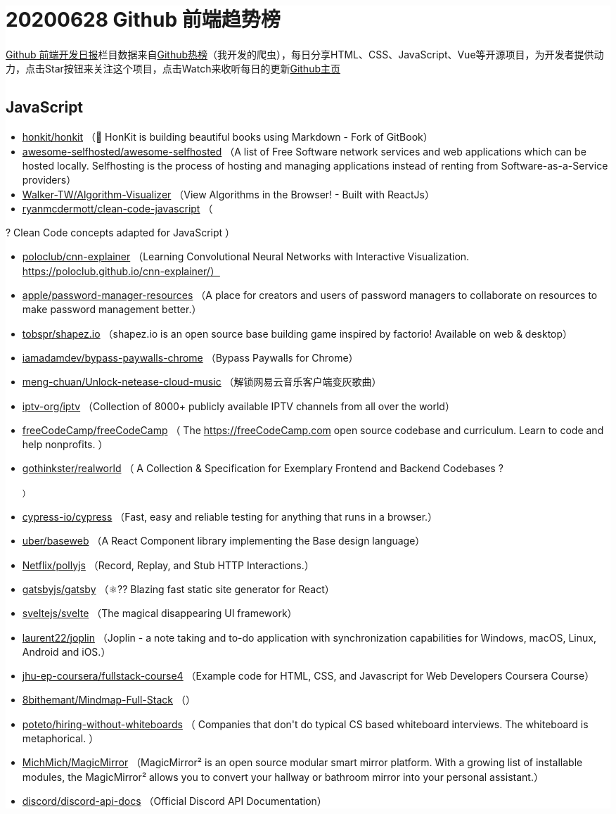 # 20200628 Github 前端趋势榜

[Github 前端开发日报](https://qdkfweb.cn/c/news)栏目数据来自[Github热榜](https://github.qdkfweb.cn/)（我开发的爬虫），每日分享HTML、CSS、JavaScript、Vue等开源项目，为开发者提供动力，点击Star按钮来关注这个项目，点击Watch来收听每日的更新[Github主页](https://github.com/kujian/githubTrending)
## JavaScript

* [honkit/honkit](https://github.com/honkit/honkit) （&#x1f4d6; HonKit is building beautiful books using Markdown - Fork of GitBook）
* [awesome-selfhosted/awesome-selfhosted](https://github.com/awesome-selfhosted/awesome-selfhosted) （A list of Free Software network services and web applications which can be hosted locally. Selfhosting is the process of hosting and managing applications instead of renting from Software-as-a-Service providers）
* [Walker-TW/Algorithm-Visualizer](https://github.com/Walker-TW/Algorithm-Visualizer) （View Algorithms in the Browser! - Built with ReactJs）
* [ryanmcdermott/clean-code-javascript](https://github.com/ryanmcdermott/clean-code-javascript) （
        
? Clean Code concepts adapted for JavaScript
      ）
* [poloclub/cnn-explainer](https://github.com/poloclub/cnn-explainer) （Learning Convolutional Neural Networks with Interactive Visualization. https://poloclub.github.io/cnn-explainer/）
* [apple/password-manager-resources](https://github.com/apple/password-manager-resources) （A place for creators and users of password managers to collaborate on resources to make password management better.）
* [tobspr/shapez.io](https://github.com/tobspr/shapez.io) （shapez.io is an open source base building game inspired by factorio! Available on web &amp; desktop）
* [iamadamdev/bypass-paywalls-chrome](https://github.com/iamadamdev/bypass-paywalls-chrome) （Bypass Paywalls for Chrome）
* [meng-chuan/Unlock-netease-cloud-music](https://github.com/meng-chuan/Unlock-netease-cloud-music) （解锁网易云音乐客户端变灰歌曲）
* [iptv-org/iptv](https://github.com/iptv-org/iptv) （Collection of 8000+ publicly available IPTV channels from all over the world）
* [freeCodeCamp/freeCodeCamp](https://github.com/freeCodeCamp/freeCodeCamp) （
        The <a href="https://freeCodeCamp.com">https://freeCodeCamp.com</a> open source codebase and curriculum. Learn to code and help nonprofits.
      ）
* [gothinkster/realworld](https://github.com/gothinkster/realworld) （
        A Collection &amp; Specification for Exemplary Frontend and Backend Codebases ?

      ）
* [cypress-io/cypress](https://github.com/cypress-io/cypress) （Fast, easy and reliable testing for anything that runs in a browser.）
* [uber/baseweb](https://github.com/uber/baseweb) （A React Component library implementing the Base design language）
* [Netflix/pollyjs](https://github.com/Netflix/pollyjs) （Record, Replay, and Stub HTTP Interactions.）
* [gatsbyjs/gatsby](https://github.com/gatsbyjs/gatsby) （⚛️?? Blazing fast static site generator for React）
* [sveltejs/svelte](https://github.com/sveltejs/svelte) （The magical disappearing UI framework）
* [laurent22/joplin](https://github.com/laurent22/joplin) （Joplin - a note taking and to-do application with synchronization capabilities for Windows, macOS, Linux, Android and iOS.）
* [jhu-ep-coursera/fullstack-course4](https://github.com/jhu-ep-coursera/fullstack-course4) （Example code for HTML, CSS, and Javascript for Web Developers Coursera Course）
* [8bithemant/Mindmap-Full-Stack](https://github.com/8bithemant/Mindmap-Full-Stack) （）
* [poteto/hiring-without-whiteboards](https://github.com/poteto/hiring-without-whiteboards) （
        Companies that don't do typical CS based whiteboard interviews. The whiteboard is metaphorical.
      ）
* [MichMich/MagicMirror](https://github.com/MichMich/MagicMirror) （MagicMirror² is an open source modular smart mirror platform. With a growing list of installable modules, the MagicMirror² allows you to convert your hallway or bathroom mirror into your personal assistant.）
* [discord/discord-api-docs](https://github.com/discord/discord-api-docs) （Official Discord API Documentation）
